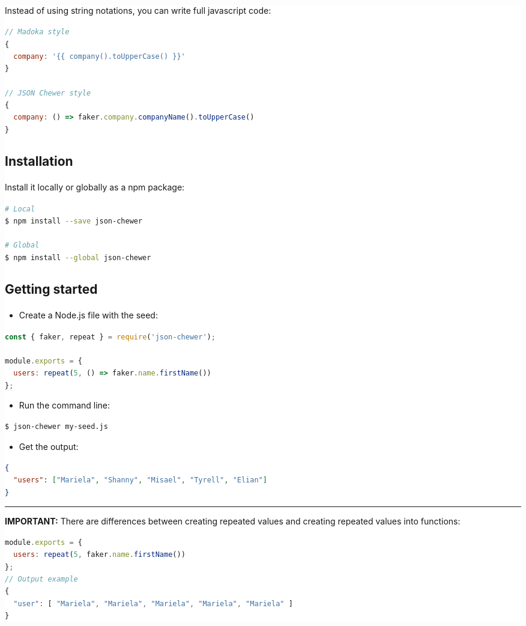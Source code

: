 
Instead of using string notations, you can write full javascript code:
```javascript
// Madoka style
{
  company: '{{ company().toUpperCase() }}'
}

// JSON Chewer style
{
  company: () => faker.company.companyName().toUpperCase()
}
```

## Installation

Install it locally or globally as a npm package:
```bash
# Local
$ npm install --save json-chewer

# Global
$ npm install --global json-chewer
```

## Getting started

*  Create a Node.js file with the seed:
  ```javascript
  const { faker, repeat } = require('json-chewer');

  module.exports = {
    users: repeat(5, () => faker.name.firstName())
  };
  ```

*  Run the command line:
  ```bash
  $ json-chewer my-seed.js
  ```

*  Get the output:
```json
{
  "users": ["Mariela", "Shanny", "Misael", "Tyrell", "Elian"]
}
```

---

**IMPORTANT:** There are differences between creating repeated values and creating repeated values into functions:
```javascript
module.exports = {
  users: repeat(5, faker.name.firstName())
};
// Output example
{
  "user": [ "Mariela", "Mariela", "Mariela", "Mariela", "Mariela" ]
}
```
